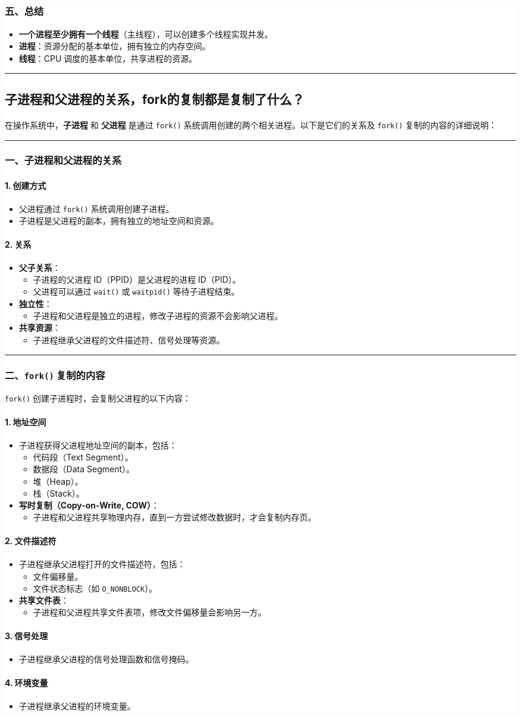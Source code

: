 ### **五、总结**
- **一个进程至少拥有一个线程**（主线程），可以创建多个线程实现并发。
- **进程**：资源分配的基本单位，拥有独立的内存空间。
- **线程**：CPU 调度的基本单位，共享进程的资源。

---
## 子进程和父进程的关系，fork的复制都是复制了什么？
在操作系统中，**子进程** 和 **父进程** 是通过 `fork()` 系统调用创建的两个相关进程。以下是它们的关系及 `fork()` 复制的内容的详细说明：

---

### **一、子进程和父进程的关系**
#### 1. **创建方式**
- 父进程通过 `fork()` 系统调用创建子进程。
- 子进程是父进程的副本，拥有独立的地址空间和资源。

#### 2. **关系**
- **父子关系**：
  - 子进程的父进程 ID（PPID）是父进程的进程 ID（PID）。
  - 父进程可以通过 `wait()` 或 `waitpid()` 等待子进程结束。
- **独立性**：
  - 子进程和父进程是独立的进程，修改子进程的资源不会影响父进程。
- **共享资源**：
  - 子进程继承父进程的文件描述符、信号处理等资源。

---

### **二、`fork()` 复制的内容**
`fork()` 创建子进程时，会复制父进程的以下内容：

#### 1. **地址空间**
- 子进程获得父进程地址空间的副本，包括：
  - 代码段（Text Segment）。
  - 数据段（Data Segment）。
  - 堆（Heap）。
  - 栈（Stack）。
- **写时复制（Copy-on-Write, COW）**：
  - 子进程和父进程共享物理内存，直到一方尝试修改数据时，才会复制内存页。

#### 2. **文件描述符**
- 子进程继承父进程打开的文件描述符，包括：
  - 文件偏移量。
  - 文件状态标志（如 `O_NONBLOCK`）。
- **共享文件表**：
  - 子进程和父进程共享文件表项，修改文件偏移量会影响另一方。

#### 3. **信号处理**
- 子进程继承父进程的信号处理函数和信号掩码。

#### 4. **环境变量**
- 子进程继承父进程的环境变量。
